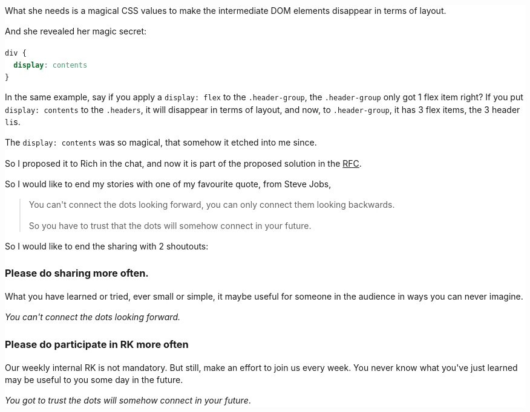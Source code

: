 What she needs is a magical CSS values to make the intermediate DOM elements disappear in terms of layout.

And she revealed her magic secret:

```css
div {
  display: contents
}
```

In the same example, say if you apply a `display: flex` to the `.header-group`, the `.header-group` only got 1 flex item right? If you put `display: contents` to the `.headers`, it will disappear in terms of layout, and now, to `.header-group`, it has 3 flex items, the 3 header `li`s.

The `display: contents` was so magical, that somehow it etched into me since.

So I proposed it to Rich in the chat, and now it is part of the proposed solution in the [RFC](https://github.com/sveltejs/rfcs/blob/52e20b91ef5b301bd4b3f2a9461b929ac05aca0c/text/0000-style-properties.md).

So I would like to end my stories with one of my favourite quote, from Steve Jobs,

> You can't connect the dots looking forward, you can only connect them looking backwards.
>
> So you have to trust that the dots will somehow connect in your future.

So I would like to end the sharing with 2 shoutouts:

### **Please do sharing more often.**

What you have learned or tried, ever small or simple, it maybe useful for someone in the audience in ways you can never imagine.

*You can't connect the dots looking forward.*

### **Please do participate in RK more often**

Our weekly internal RK is not mandatory. But still, make an effort to join us every week. You never know what you've just learned may be useful to you some day in the future.

*You got to trust the dots will somehow connect in your future*.
